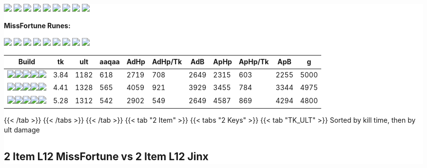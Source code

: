 ![](/Styles/Precision/LethalTempo/LethalTempo.png)
![](/Styles/Precision/Triumph.png)
![](/Styles/Precision/LegendBloodline/LegendBloodline.png)
![](/Styles/Precision/CutDown/CutDown.png)
![](/Styles/Sorcery/AbsoluteFocus/AbsoluteFocus.png)
![](/Styles/Sorcery/GatheringStorm/GatheringStorm.png)
![](/StatMods/StatModsAttackSpeedIcon.png)
![](/StatMods/StatModsAdaptiveForceIcon.png)
![](/StatMods/StatModsArmorIcon.png)



**MissFortune Runes:**


![](/Styles/Precision/LethalTempo/LethalTempo.png)
![](/Styles/Precision/Overheal.png)
![](/Styles/Precision/LegendAlacrity/LegendAlacrity.png)
![](/Styles/Precision/CutDown/CutDown.png)
![](/Styles/Sorcery/AbsoluteFocus/AbsoluteFocus.png)
![](/Styles/Sorcery/GatheringStorm/GatheringStorm.png)
![](/StatMods/StatModsAttackSpeedIcon.png)
![](/StatMods/StatModsAdaptiveForceIcon.png)
![](/StatMods/StatModsArmorIcon.png)





 Build |tk|ult|aaqaa|AdHp|AdHp/Tk|AdB|ApHp|ApHp/Tk|ApB|g
-|-|-|-|-|-|-|-|-|-|-
![](/item/6672.png)![](/item/1001.png)![](/item/1053.png)![](/item/1055.png)![](/item/1036.png)|3.84|1182|618|2719|708|2649|2315|603|2255|5000
![](/item/6673.png)![](/item/1001.png)![](/item/1055.png)![](/item/1037.png)![](/item/1036.png)|4.41|1328|565|4059|921|3929|3455|784|3344|4975
![](/item/3156.png)![](/item/1001.png)![](/item/1053.png)![](/item/1055.png)![](/item/1036.png)|5.28|1312|542|2902|549|2649|4587|869|4294|4800
{{< /tab >}}
{{< /tabs >}}
{{< /tab >}}
{{< tab "2 Item" >}}
{{< tabs "2 Keys" >}}
{{< tab "TK_ULT" >}}
Sorted by kill time, then by ult damage
## 2 Item L12 MissFortune vs 2 Item L12 Jinx
